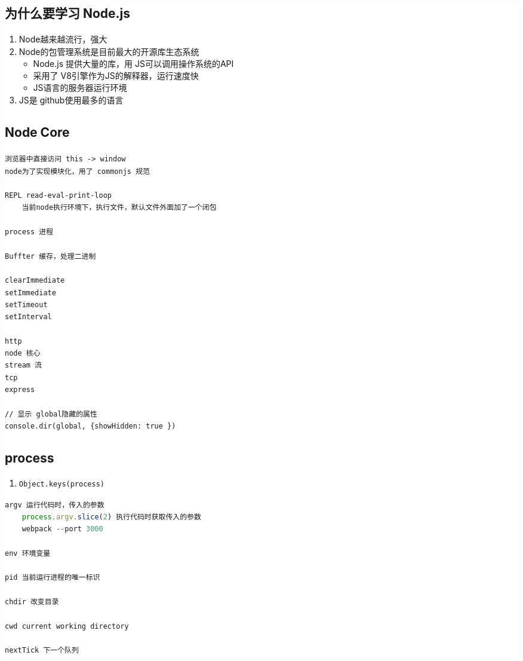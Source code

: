
## 为什么要学习 Node.js
1. Node越来越流行，强大
2. Node的包管理系统是目前最大的开源库生态系统
    - Node.js 提供大量的库，用 JS可以调用操作系统的API
    - 采用了 V8引擎作为JS的解释器，运行速度快
    - JS语言的服务器运行环境
3. JS是 github使用最多的语言


## Node Core
```
浏览器中直接访问 this -> window
node为了实现模块化，用了 commonjs 规范

REPL read-eval-print-loop
    当前node执行环境下，执行文件，默认文件外面加了一个闭包

process 进程

Buffter 缓存，处理二进制

clearImmediate
setImmediate
setTimeout
setInterval

http
node 核心
stream 流
tcp
express

// 显示 global隐藏的属性
console.dir(global, {showHidden: true })

```


## process

1. `Object.keys(process)`

```jsx
argv 运行代码时，传入的参数
    process.argv.slice(2) 执行代码时获取传入的参数
    webpack --port 3000

env 环境变量

pid 当前运行进程的唯一标识

chdir 改变目录

cwd current working directory 

nextTick 下一个队列
```
